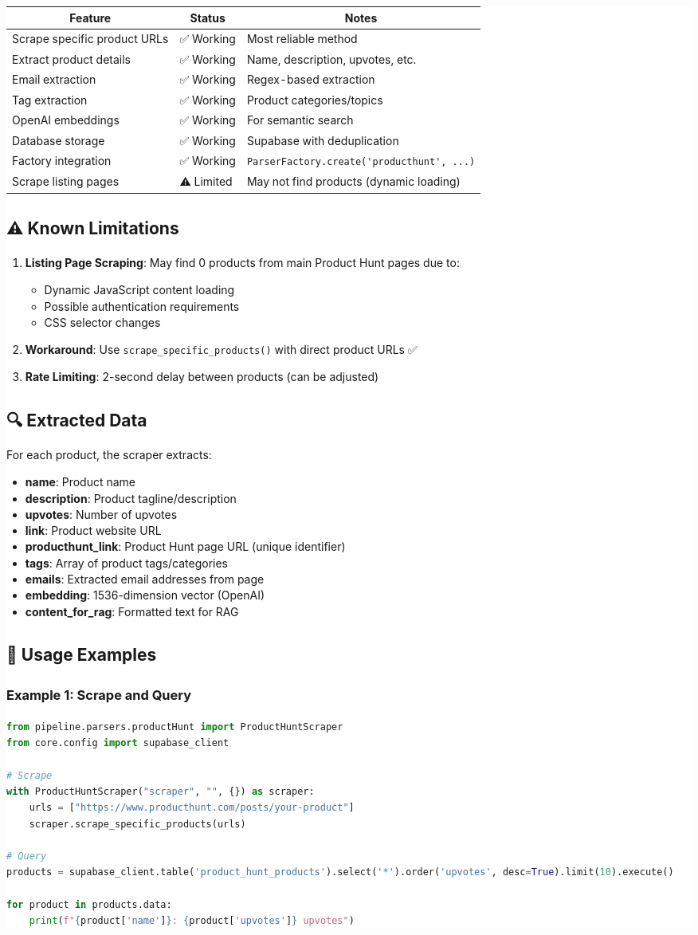 | Feature | Status | Notes |
|---------|--------|-------|
| Scrape specific product URLs | ✅ Working | Most reliable method |
| Extract product details | ✅ Working | Name, description, upvotes, etc. |
| Email extraction | ✅ Working | Regex-based extraction |
| Tag extraction | ✅ Working | Product categories/topics |
| OpenAI embeddings | ✅ Working | For semantic search |
| Database storage | ✅ Working | Supabase with deduplication |
| Factory integration | ✅ Working | `ParserFactory.create('producthunt', ...)` |
| Scrape listing pages | ⚠️ Limited | May not find products (dynamic loading) |

## ⚠️ Known Limitations

1. **Listing Page Scraping**: May find 0 products from main Product Hunt pages due to:
   - Dynamic JavaScript content loading
   - Possible authentication requirements
   - CSS selector changes

2. **Workaround**: Use `scrape_specific_products()` with direct product URLs ✅

3. **Rate Limiting**: 2-second delay between products (can be adjusted)

## 🔍 Extracted Data

For each product, the scraper extracts:

- **name**: Product name
- **description**: Product tagline/description
- **upvotes**: Number of upvotes
- **link**: Product website URL
- **producthunt_link**: Product Hunt page URL (unique identifier)
- **tags**: Array of product tags/categories
- **emails**: Extracted email addresses from page
- **embedding**: 1536-dimension vector (OpenAI)
- **content_for_rag**: Formatted text for RAG

## 📖 Usage Examples

### Example 1: Scrape and Query

```python
from pipeline.parsers.productHunt import ProductHuntScraper
from core.config import supabase_client

# Scrape
with ProductHuntScraper("scraper", "", {}) as scraper:
    urls = ["https://www.producthunt.com/posts/your-product"]
    scraper.scrape_specific_products(urls)

# Query
products = supabase_client.table('product_hunt_products').select('*').order('upvotes', desc=True).limit(10).execute()

for product in products.data:
    print(f"{product['name']}: {product['upvotes']} upvotes")
```
